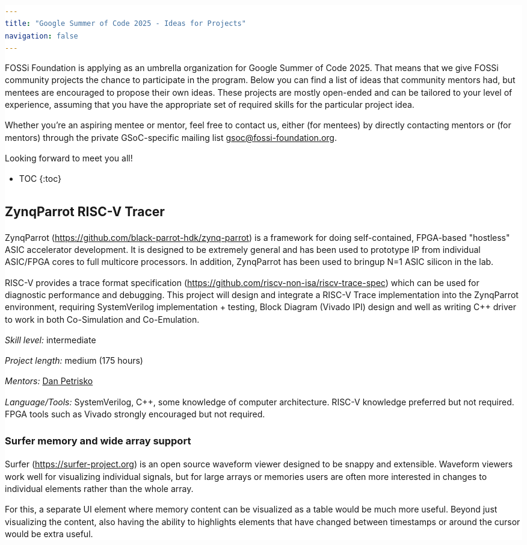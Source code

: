 ```yaml
---
title: "Google Summer of Code 2025 - Ideas for Projects"
navigation: false
---
```


FOSSi Foundation is applying as an umbrella organization for Google
Summer of Code 2025. That means that we give FOSSi community projects the
chance to participate in the program. Below you can find a list of
ideas that community mentors had, but mentees are encouraged to propose
their own ideas. These projects are mostly open-ended and can be
tailored to your level of experience, assuming that you have the
appropriate set of required skills for the particular project idea.

Whether you’re an aspiring mentee or mentor, feel free to contact us,
either (for mentees) by directly contacting mentors or (for mentors)
through the private GSoC-specific mailing list [gsoc@fossi-foundation.org](mailto:gsoc@fossi-foundation.org).

Looking forward to meet you all!

* TOC
{:toc}


## ZynqParrot RISC-V Tracer

ZynqParrot (https://github.com/black-parrot-hdk/zynq-parrot) is a framework for doing self-contained, FPGA-based "hostless" ASIC accelerator development. It is designed to be extremely general and has been used to prototype IP from individual ASIC/FPGA cores to full multicore processors. In addition, ZynqParrot has been used to bringup N=1 ASIC silicon in the lab.

RISC-V provides a trace format specification (https://github.com/riscv-non-isa/riscv-trace-spec) which can be used for diagnostic performance and debugging. This project will design and integrate a RISC-V Trace implementation into the ZynqParrot environment, requiring SystemVerilog implementation + testing, Block Diagram (Vivado IPI) design and well as writing C++ driver to work in both Co-Simulation and Co-Emulation.

*Skill level:* intermediate

*Project length:* medium (175 hours)

*Mentors:* [Dan Petrisko](mailto:petrisko@cs.washington.edu)

*Language/Tools:* SystemVerilog, C++, some knowledge of computer architecture. RISC-V knowledge preferred but not required. FPGA tools such as Vivado strongly encouraged but not required.

### Surfer memory and wide array support

Surfer (https://surfer-project.org) is an open source waveform viewer designed to be snappy and extensible. Waveform viewers work well for visualizing individual signals, but for large arrays or memories users are often more interested in changes to individual elements rather than the whole array.

For this, a separate UI element where memory content can be visualized as a
table would be much more useful. Beyond just visualizing the content, also
having the ability to highlights elements that have changed between timestamps
or around the cursor would be extra useful.

